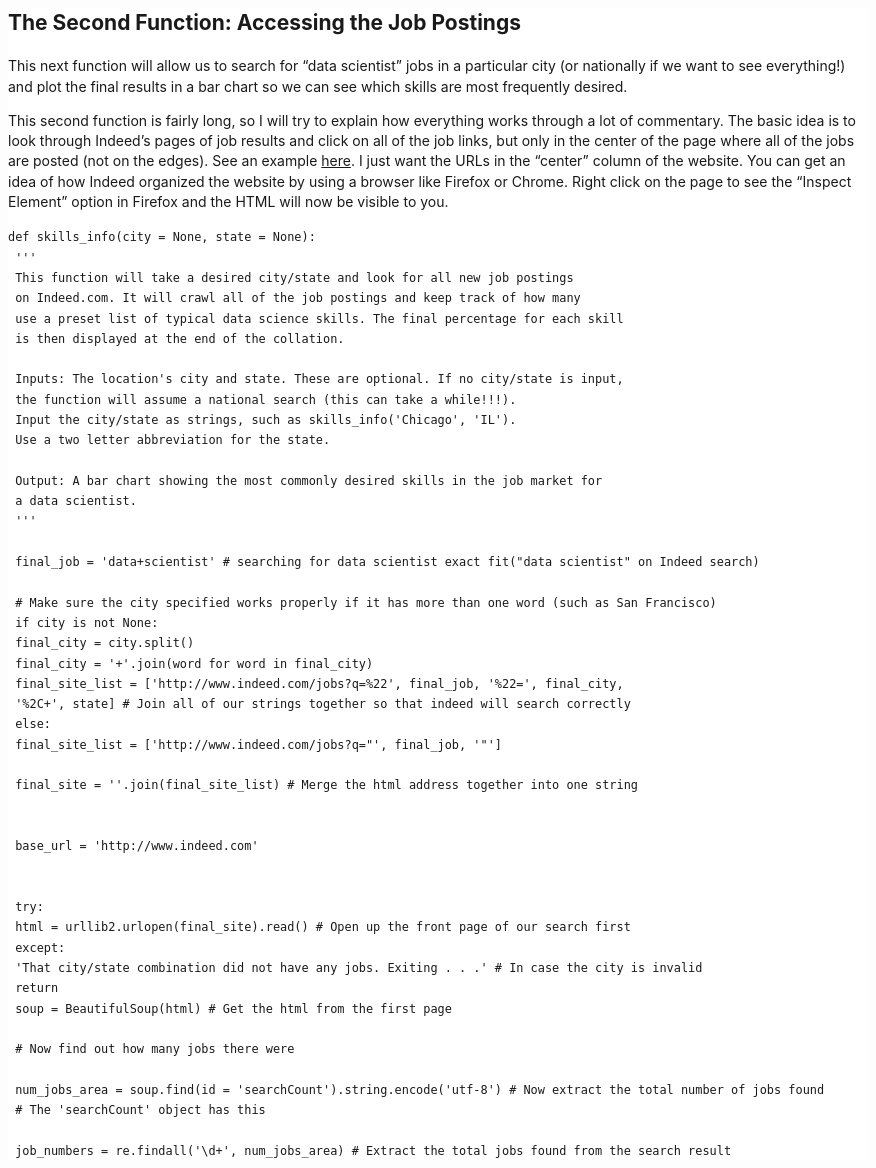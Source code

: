 ## The Second Function: Accessing the Job Postings

This next function will allow us to search for “data scientist” jobs in a particular city (or nationally if we want to see everything!) and plot the final results in a bar chart so we can see which skills are most frequently desired.

This second function is fairly long, so I will try to explain how everything works through a lot of commentary. The basic idea is to look through Indeed’s pages of job results and click on all of the job links, but only in the center of the page where all of the jobs are posted (not on the edges). See an example [here](http://www.indeed.com/jobs?q=%22data+scientist%22&l=). I just want the URLs in the “center” column of the website. You can get an idea of how Indeed organized the website by using a browser like Firefox or Chrome. Right click on the page to see the “Inspect Element” option in Firefox and the HTML will now be visible to you.

```
def skills_info(city = None, state = None):
 '''
 This function will take a desired city/state and look for all new job postings
 on Indeed.com. It will crawl all of the job postings and keep track of how many
 use a preset list of typical data science skills. The final percentage for each skill
 is then displayed at the end of the collation. 
 
 Inputs: The location's city and state. These are optional. If no city/state is input, 
 the function will assume a national search (this can take a while!!!).
 Input the city/state as strings, such as skills_info('Chicago', 'IL').
 Use a two letter abbreviation for the state.
 
 Output: A bar chart showing the most commonly desired skills in the job market for 
 a data scientist. 
 '''
 
 final_job = 'data+scientist' # searching for data scientist exact fit("data scientist" on Indeed search)
 
 # Make sure the city specified works properly if it has more than one word (such as San Francisco)
 if city is not None:
 final_city = city.split() 
 final_city = '+'.join(word for word in final_city)
 final_site_list = ['http://www.indeed.com/jobs?q=%22', final_job, '%22=', final_city,
 '%2C+', state] # Join all of our strings together so that indeed will search correctly
 else:
 final_site_list = ['http://www.indeed.com/jobs?q="', final_job, '"']

 final_site = ''.join(final_site_list) # Merge the html address together into one string

 
 base_url = 'http://www.indeed.com'
 
 
 try:
 html = urllib2.urlopen(final_site).read() # Open up the front page of our search first
 except:
 'That city/state combination did not have any jobs. Exiting . . .' # In case the city is invalid
 return
 soup = BeautifulSoup(html) # Get the html from the first page
 
 # Now find out how many jobs there were
 
 num_jobs_area = soup.find(id = 'searchCount').string.encode('utf-8') # Now extract the total number of jobs found
 # The 'searchCount' object has this
 
 job_numbers = re.findall('\d+', num_jobs_area) # Extract the total jobs found from the search result
```